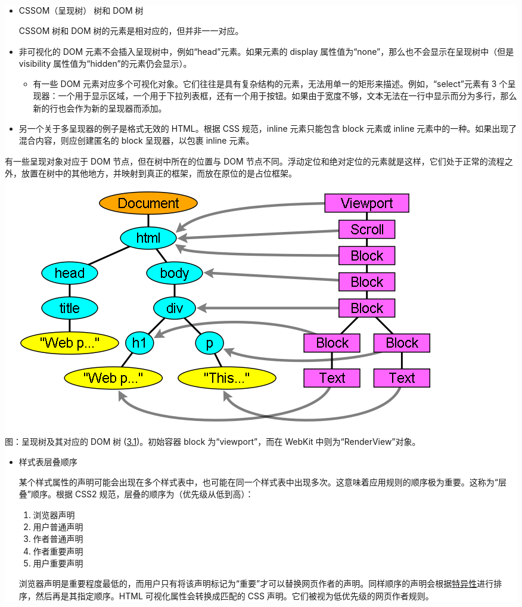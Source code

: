 + CSSOM（呈现树） 树和 DOM 树
  
  CSSOM 树和 DOM 树的元素是相对应的，但并非一一对应。
  
+ 非可视化的 DOM 元素不会插入呈现树中，例如“head”元素。如果元素的 display 属性值为“none”，那么也不会显示在呈现树中（但是 visibility 属性值为“hidden”的元素仍会显示）。
  
  + 有一些 DOM 元素对应多个可视化对象。它们往往是具有复杂结构的元素，无法用单一的矩形来描述。例如，“select”元素有 3 个呈现器：一个用于显示区域，一个用于下拉列表框，还有一个用于按钮。如果由于宽度不够，文本无法在一行中显示而分为多行，那么新的行也会作为新的呈现器而添加。
  
+ 另一个关于多呈现器的例子是格式无效的 HTML。根据 CSS 规范，inline 元素只能包含 block 元素或 inline 元素中的一种。如果出现了混合内容，则应创建匿名的 block 呈现器，以包裹 inline 元素。
  

有一些呈现对象对应于 DOM 节点，但在树中所在的位置与 DOM 节点不同。浮动定位和绝对定位的元素就是这样，它们处于正常的流程之外，放置在树中的其他地方，并映射到真正的框架，而放在原位的是占位框架。

  

  ![img](images/image025.png)

  图：呈现树及其对应的 DOM 树 ([3.1](#3_1))。初始容器 block 为“viewport”，而在 WebKit 中则为“RenderView”对象。

+ 样式表层叠顺序

  某个样式属性的声明可能会出现在多个样式表中，也可能在同一个样式表中出现多次。这意味着应用规则的顺序极为重要。这称为“层叠”顺序。根据 CSS2 规范，层叠的顺序为（优先级从低到高）：

  1. 浏览器声明
  2. 用户普通声明
  3. 作者普通声明
  4. 作者重要声明
  5. 用户重要声明

  

  浏览器声明是重要程度最低的，而用户只有将该声明标记为“重要”才可以替换网页作者的声明。同样顺序的声明会根据[特异性](#Specificity)进行排序，然后再是其指定顺序。HTML 可视化属性会转换成匹配的 CSS 声明。它们被视为低优先级的网页作者规则。
